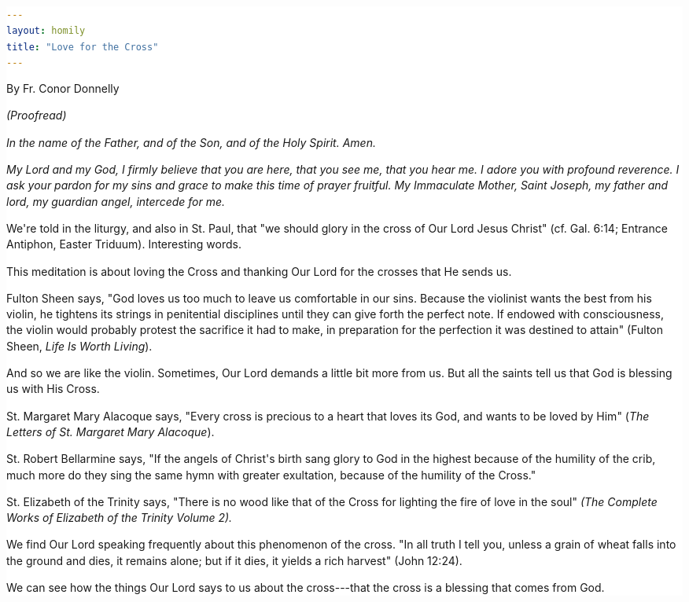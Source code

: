 ```yaml
---
layout: homily
title: "Love for the Cross"
---
```


By Fr. Conor Donnelly

*(Proofread)*

*In the name of the Father, and of the Son, and of the Holy Spirit.
Amen.*

*My Lord and my God, I firmly believe that you are here, that you see
me, that you hear me. I adore you with profound reverence. I ask your
pardon for my sins and grace to make this time of prayer fruitful. My
Immaculate Mother, Saint Joseph, my father and lord, my guardian angel,
intercede for me.*

We\'re told in the liturgy, and also in St. Paul, that "we should glory
in the cross of Our Lord Jesus Christ" (cf. Gal. 6:14; Entrance
Antiphon, Easter Triduum). Interesting words.

This meditation is about loving the Cross and thanking Our Lord for the
crosses that He sends us.

Fulton Sheen says, "God loves us too much to leave us comfortable in our
sins. Because the violinist wants the best from his violin, he tightens
its strings in penitential disciplines until they can give forth the
perfect note. If endowed with consciousness, the violin would probably
protest the sacrifice it had to make, in preparation for the perfection
it was destined to attain" (Fulton Sheen, *Life Is Worth Living*).

And so we are like the violin. Sometimes, Our Lord demands a little bit
more from us. But all the saints tell us that God is blessing us with
His Cross.

St. Margaret Mary Alacoque says, "Every cross is precious to a heart
that loves its God, and wants to be loved by Him" (*The Letters of St.
Margaret Mary Alacoque*).

St. Robert Bellarmine says, "If the angels of Christ\'s birth sang glory
to God in the highest because of the humility of the crib, much more do
they sing the same hymn with greater exultation, because of the humility
of the Cross."

St. Elizabeth of the Trinity says, "There is no wood like that of the
Cross for lighting the fire of love in the soul" *(The Complete Works of
Elizabeth of the Trinity Volume 2).*

We find Our Lord speaking frequently about this phenomenon of the cross.
"In all truth I tell you, unless a grain of wheat falls into the ground
and dies, it remains alone; but if it dies, it yields a rich harvest"
(John 12:24).

We can see how the things Our Lord says to us about the cross---that the
cross is a blessing that comes from God.
